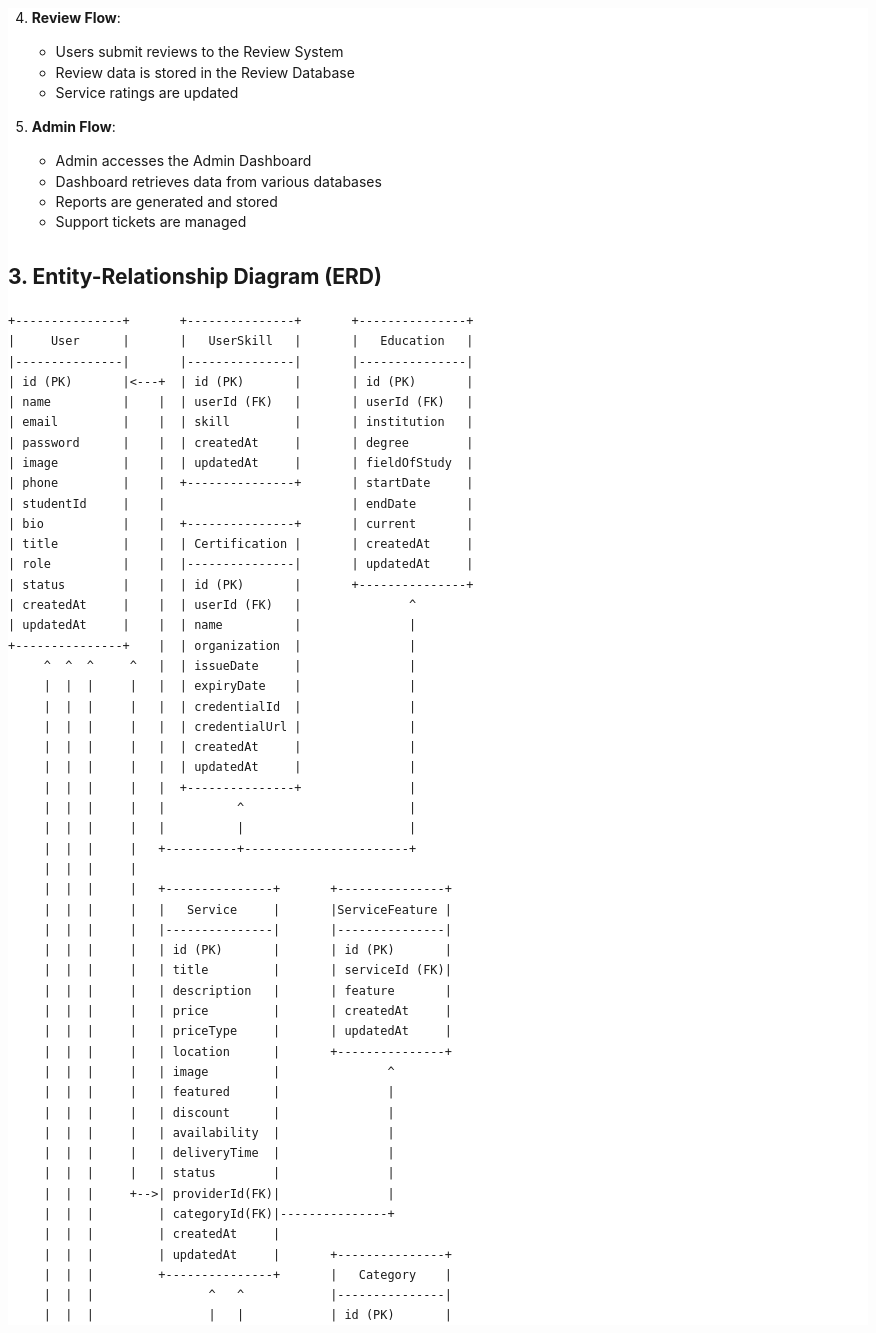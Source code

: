 4. **Review Flow**:
   - Users submit reviews to the Review System
   - Review data is stored in the Review Database
   - Service ratings are updated

5. **Admin Flow**:
   - Admin accesses the Admin Dashboard
   - Dashboard retrieves data from various databases
   - Reports are generated and stored
   - Support tickets are managed

## 3. Entity-Relationship Diagram (ERD)

```
+---------------+       +---------------+       +---------------+
|     User      |       |   UserSkill   |       |   Education   |
|---------------|       |---------------|       |---------------|
| id (PK)       |<---+  | id (PK)       |       | id (PK)       |
| name          |    |  | userId (FK)   |       | userId (FK)   |
| email         |    |  | skill         |       | institution   |
| password      |    |  | createdAt     |       | degree        |
| image         |    |  | updatedAt     |       | fieldOfStudy  |
| phone         |    |  +---------------+       | startDate     |
| studentId     |    |                          | endDate       |
| bio           |    |  +---------------+       | current       |
| title         |    |  | Certification |       | createdAt     |
| role          |    |  |---------------|       | updatedAt     |
| status        |    |  | id (PK)       |       +---------------+
| createdAt     |    |  | userId (FK)   |               ^
| updatedAt     |    |  | name          |               |
+---------------+    |  | organization  |               |
     ^  ^  ^     ^   |  | issueDate     |               |
     |  |  |     |   |  | expiryDate    |               |
     |  |  |     |   |  | credentialId  |               |
     |  |  |     |   |  | credentialUrl |               |
     |  |  |     |   |  | createdAt     |               |
     |  |  |     |   |  | updatedAt     |               |
     |  |  |     |   |  +---------------+               |
     |  |  |     |   |          ^                       |
     |  |  |     |   |          |                       |
     |  |  |     |   +----------+-----------------------+
     |  |  |     |
     |  |  |     |   +---------------+       +---------------+
     |  |  |     |   |   Service     |       |ServiceFeature |
     |  |  |     |   |---------------|       |---------------|
     |  |  |     |   | id (PK)       |       | id (PK)       |
     |  |  |     |   | title         |       | serviceId (FK)|
     |  |  |     |   | description   |       | feature       |
     |  |  |     |   | price         |       | createdAt     |
     |  |  |     |   | priceType     |       | updatedAt     |
     |  |  |     |   | location      |       +---------------+
     |  |  |     |   | image         |               ^
     |  |  |     |   | featured      |               |
     |  |  |     |   | discount      |               |
     |  |  |     |   | availability  |               |
     |  |  |     |   | deliveryTime  |               |
     |  |  |     |   | status        |               |
     |  |  |     +-->| providerId(FK)|               |
     |  |  |         | categoryId(FK)|---------------+
     |  |  |         | createdAt     |
     |  |  |         | updatedAt     |       +---------------+
     |  |  |         +---------------+       |   Category    |
     |  |  |                ^   ^            |---------------|
     |  |  |                |   |            | id (PK)       |
```